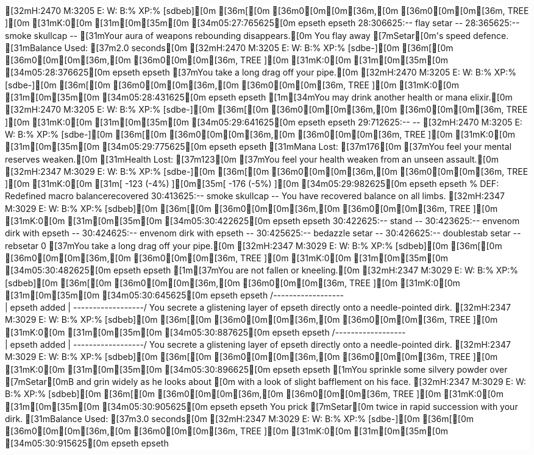 [32mH:2470 M:3205 E: W: B:% XP:% [sdbeb][0m [36m[[0m [36m0[0m[0m[36m,[0m [36m0[0m[0m[36m, TREE ][0m [31mK:0[0m [31m[0m[35m[0m [34m05:27:765625[0m epseth epseth
28:306625:-- flay setar  --
28:365625:-- smoke skullcap --
[31mYour aura of weapons rebounding disappears.[0m
You flay away [7mSetar[0m's speed defence.
[31mBalance Used: [37m2.0 seconds[0m
[32mH:2470 M:3205 E: W: B:% XP:% [sdbe-][0m [36m[[0m [36m0[0m[0m[36m,[0m [36m0[0m[0m[36m, TREE ][0m [31mK:0[0m [31m[0m[35m[0m [34m05:28:376625[0m epseth epseth
[37mYou take a long drag off your pipe.[0m
[32mH:2470 M:3205 E: W: B:% XP:% [sdbe-][0m [36m[[0m [36m0[0m[0m[36m,[0m [36m0[0m[0m[36m, TREE ][0m [31mK:0[0m [31m[0m[35m[0m [34m05:28:431625[0m epseth epseth
[1m[34mYou may drink another health or mana elixir.[0m
[32mH:2470 M:3205 E: W: B:% XP:% [sdbe-][0m [36m[[0m [36m0[0m[0m[36m,[0m [36m0[0m[0m[36m, TREE ][0m [31mK:0[0m [31m[0m[35m[0m [34m05:29:641625[0m epseth epseth
29:712625:--  --
[32mH:2470 M:3205 E: W: B:% XP:% [sdbe-][0m [36m[[0m [36m0[0m[0m[36m,[0m [36m0[0m[0m[36m, TREE ][0m [31mK:0[0m [31m[0m[35m[0m [34m05:29:775625[0m epseth epseth
[31mMana Lost: [37m176[0m
[37mYou feel your mental reserves weaken.[0m
[31mHealth Lost: [37m123[0m
[37mYou feel your health weaken from an unseen assault.[0m
[32mH:2347 M:3029 E: W: B:% XP:% [sdbe-][0m [36m[[0m [36m0[0m[0m[36m,[0m [36m0[0m[0m[36m, TREE ][0m [31mK:0[0m [31m[ -123 (-4%) ][0m[35m[ -176 (-5%) ][0m [34m05:29:982625[0m epseth epseth
% DEF: Redefined macro balancerecovered
30:413625:-- smoke skullcap --
You have recovered balance on all limbs.
[32mH:2347 M:3029 E: W: B:% XP:% [sdbeb][0m [36m[[0m [36m0[0m[0m[36m,[0m [36m0[0m[0m[36m, TREE ][0m [31mK:0[0m [31m[0m[35m[0m [34m05:30:422625[0m epseth epseth
30:422625:-- stand --
30:423625:-- envenom dirk with epseth --
30:424625:-- envenom dirk with epseth --
30:425625:-- bedazzle setar --
30:426625:-- doublestab setar --
rebsetar 0
[37mYou take a long drag off your pipe.[0m
[32mH:2347 M:3029 E: W: B:% XP:% [sdbeb][0m [36m[[0m [36m0[0m[0m[36m,[0m [36m0[0m[0m[36m, TREE ][0m [31mK:0[0m [31m[0m[35m[0m [34m05:30:482625[0m epseth epseth
[1m[37mYou are not fallen or kneeling.[0m
[32mH:2347 M:3029 E: W: B:% XP:% [sdbeb][0m [36m[[0m [36m0[0m[0m[36m,[0m [36m0[0m[0m[36m, TREE ][0m [31mK:0[0m [31m[0m[35m[0m [34m05:30:645625[0m epseth epseth
/------------------\
|   epseth added   |
\------------------/
You secrete a glistening layer of epseth directly onto a needle-pointed dirk.
[32mH:2347 M:3029 E: W: B:% XP:% [sdbeb][0m [36m[[0m [36m0[0m[0m[36m,[0m [36m0[0m[0m[36m, TREE ][0m [31mK:0[0m [31m[0m[35m[0m [34m05:30:887625[0m epseth epseth
/------------------\
|   epseth added   |
\------------------/
You secrete a glistening layer of epseth directly onto a needle-pointed dirk.
[32mH:2347 M:3029 E: W: B:% XP:% [sdbeb][0m [36m[[0m [36m0[0m[0m[36m,[0m [36m0[0m[0m[36m, TREE ][0m [31mK:0[0m [31m[0m[35m[0m [34m05:30:896625[0m epseth epseth
[1mYou sprinkle some silvery powder over [7mSetar[0mB and grin widely as he looks about [0m
with a look of slight bafflement on his face.
[32mH:2347 M:3029 E: W: B:% XP:% [sdbeb][0m [36m[[0m [36m0[0m[0m[36m,[0m [36m0[0m[0m[36m, TREE ][0m [31mK:0[0m [31m[0m[35m[0m [34m05:30:905625[0m epseth epseth
You prick [7mSetar[0m twice in rapid succession with your dirk.
[31mBalance Used: [37m3.0 seconds[0m
[32mH:2347 M:3029 E: W: B:% XP:% [sdbe-][0m [36m[[0m [36m0[0m[0m[36m,[0m [36m0[0m[0m[36m, TREE ][0m [31mK:0[0m [31m[0m[35m[0m [34m05:30:915625[0m epseth epseth